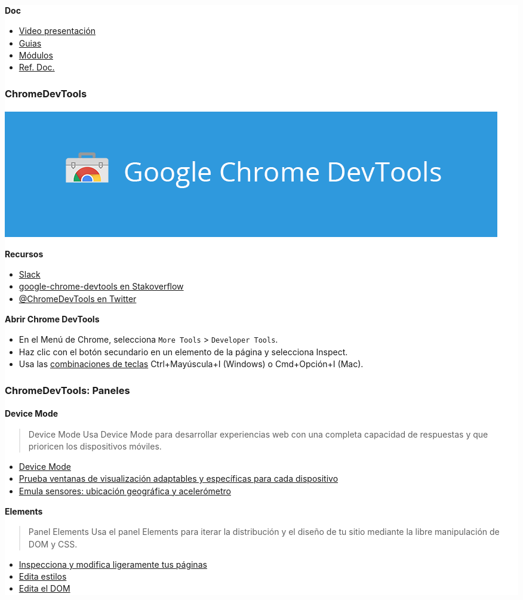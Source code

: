 **Doc**
- [Video presentación](https://youtu.be/DtuJ55tmjps)
- [Guias](https://developers.google.com/web/tools/workbox/guides/get-started)
- [Módulos](https://developers.google.com/web/tools/workbox/modules/)
- [Ref. Doc.](https://developers.google.com/web/tools/workbox/reference-docs/latest/)

### ChromeDevTools

![img_logo](../assets/clase4/44e0d768-a076-4c5d-ab46-714663eb800c.png)

**Recursos**
- [Slack](https://chromiumdev.slack.com/?redir=%2Fmessages%2Fdevtools)
- [google-chrome-devtools en Stakoverflow](https://stackoverflow.com/questions/tagged/google-chrome-devtools)
- [@ChromeDevTools en Twitter](https://twitter.com/ChromeDevTools)

**Abrir Chrome DevTools**
- En el Menú de Chrome, selecciona `More Tools` > `Developer Tools`.
- Haz clic con el botón secundario en un elemento de la página y selecciona Inspect.
- Usa las [combinaciones de teclas](https://developers.google.com/web/tools/chrome-devtools/inspect-styles/shortcuts) Ctrl+Mayúscula+I (Windows) o Cmd+Opción+I (Mac).


### ChromeDevTools: Paneles

**Device Mode**
> Device Mode Usa Device Mode para desarrollar experiencias web con una completa capacidad de respuestas y que prioricen los dispositivos móviles.

- [Device Mode](https://developers.google.com/web/tools/chrome-devtools/device-mode/)
- [Prueba ventanas de visualización adaptables y específicas para cada dispositivo](https://developers.google.com/web/tools/chrome-devtools/device-mode/emulate-mobile-viewports)
- [Emula sensores: ubicación geográfica y acelerómetro](https://developers.google.com/web/tools/chrome-devtools/device-mode/device-input-and-sensors)

**Elements**
> Panel Elements Usa el panel Elements para iterar la distribución y el diseño de tu sitio mediante la libre manipulación de DOM y CSS.

- [Inspecciona y modifica ligeramente tus páginas](https://developers.google.com/web/tools/chrome-devtools/inspect-styles/)
- [Edita estilos](https://developers.google.com/web/tools/chrome-devtools/inspect-styles/edit-styles)
- [Edita el DOM](https://developers.google.com/web/tools/chrome-devtools/inspect-styles/edit-dom)
